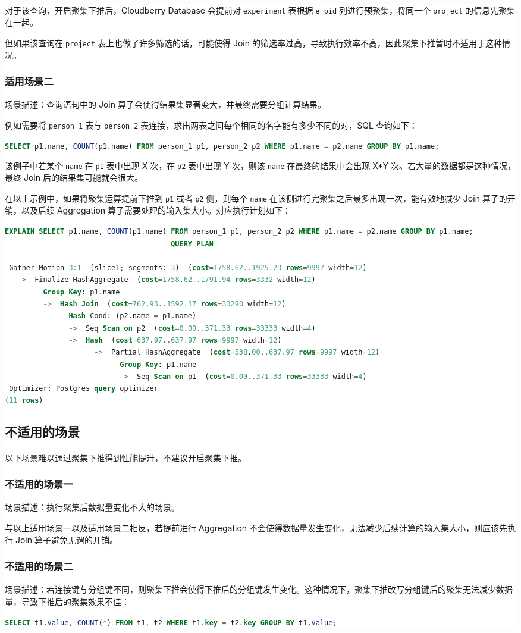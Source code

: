 对于该查询，开启聚集下推后，Cloudberry Database 会提前对 `experiment` 表根据 `e_pid` 列进行预聚集，将同一个 `project` 的信息先聚集在一起。

但如果该查询在 `project` 表上也做了许多筛选的话，可能使得  Join 的筛选率过高，导致执行效率不高，因此聚集下推暂时不适用于这种情况。

### 适用场景二

场景描述：查询语句中的 Join 算子会使得结果集显著变大，并最终需要分组计算结果。

例如需要将 `person_1` 表与 `person_2` 表连接，求出两表之间每个相同的名字能有多少不同的对，SQL 查询如下：

```sql
SELECT p1.name, COUNT(p1.name) FROM person_1 p1, person_2 p2 WHERE p1.name = p2.name GROUP BY p1.name;
```

该例子中若某个 `name` 在 `p1` 表中出现 X 次，在 `p2` 表中出现 Y 次，则该 `name` 在最终的结果中会出现 X*Y 次。若大量的数据都是这种情况，最终 Join 后的结果集可能就会很大。

在以上示例中，如果将聚集运算提前下推到 `p1` 或者 `p2` 侧，则每个 `name` 在该侧进行完聚集之后最多出现一次，能有效地减少 Join 算子的开销，以及后续 Aggregation 算子需要处理的输入集大小。对应执行计划如下：

```sql
EXPLAIN SELECT p1.name, COUNT(p1.name) FROM person_1 p1, person_2 p2 WHERE p1.name = p2.name GROUP BY p1.name;
                                       QUERY PLAN
-----------------------------------------------------------------------------------------
 Gather Motion 3:1  (slice1; segments: 3)  (cost=1758.62..1925.23 rows=9997 width=12)
   ->  Finalize HashAggregate  (cost=1758.62..1791.94 rows=3332 width=12)
         Group Key: p1.name
         ->  Hash Join  (cost=762.93..1592.17 rows=33290 width=12)
               Hash Cond: (p2.name = p1.name)
               ->  Seq Scan on p2  (cost=0.00..371.33 rows=33333 width=4)
               ->  Hash  (cost=637.97..637.97 rows=9997 width=12)
                     ->  Partial HashAggregate  (cost=538.00..637.97 rows=9997 width=12)
                           Group Key: p1.name
                           ->  Seq Scan on p1  (cost=0.00..371.33 rows=33333 width=4)
 Optimizer: Postgres query optimizer
(11 rows)
```

## 不适用的场景

以下场景难以通过聚集下推得到性能提升，不建议开启聚集下推。

### 不适用的场景一

场景描述：执行聚集后数据量变化不大的场景。

与以上[适用场景一](#适用场景一)以及[适用场景二](#适用场景二)相反，若提前进行 Aggregation 不会使得数据量发生变化，无法减少后续计算的输入集大小，则应该先执行 Join 算子避免无谓的开销。

### 不适用的场景二

场景描述：若连接键与分组键不同，则聚集下推会使得下推后的分组键发生变化。这种情况下，聚集下推改写分组键后的聚集无法减少数据量，导致下推后的聚集效果不佳：

```sql
SELECT t1.value, COUNT(*) FROM t1, t2 WHERE t1.key = t2.key GROUP BY t1.value;
```
